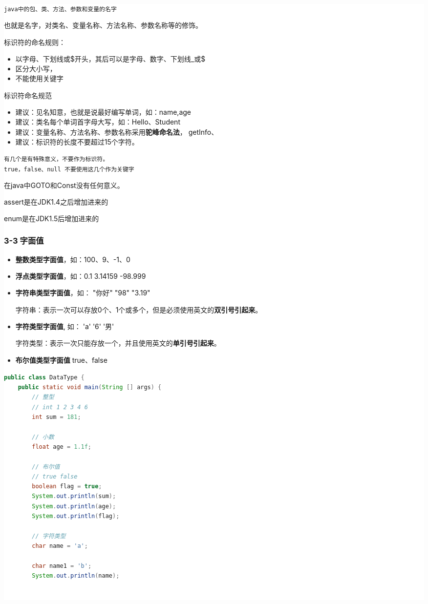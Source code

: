 ```html
java中的包、类、方法、参数和变量的名字
```

也就是名字，对类名、变量名称、方法名称、参数名称等的修饰。

标识符的命名规则：

+ 以字母、下划线或$开头，其后可以是字母、数字、下划线_或\$
+ 区分大小写，
+ 不能使用关键字

标识符命名规范

+ 建议：见名知意，也就是说最好编写单词，如：name,age
+ 建议：类名每个单词首字母大写，如：Hello、Student
+ 建议：变量名称、方法名称、参数名称采用**驼峰命名法**， getInfo、
+ 建议：标识符的长度不要超过15个字符。

```htm
有几个是有特殊意义，不要作为标识符。
true，false、null 不要使用这几个作为关键字
```



在java中GOTO和Const没有任何意义。

assert是在JDK1.4之后增加进来的

enum是在JDK1.5后增加进来的



### 3-3 字面值

+ **整数类型字面值**，如：100、9、-1、0

+ **浮点类型字面值**，如：0.1     3.14159   -98.999

+ **字符串类型字面值**，如： "你好"  "98" "3.19"

  ​	字符串：表示一次可以存放0个、1个或多个，但是必须使用英文的**双引号引起来**。

+ **字符类型字面值**, 如： 'a'  '6' '男'

  字符类型：表示一次只能存放一个，并且使用英文的**单引号引起来**。

+ **布尔值类型字面值** true、false

```java
public class DataType {
	public static void main(String [] args) {
		// 整型 
		// int 1 2 3 4 6
		int sum = 181;
				
		// 小数
		float age = 1.1f;
		
		// 布尔值
		// true false
		boolean flag = true;
		System.out.println(sum);
		System.out.println(age);
		System.out.println(flag);
		
		// 字符类型
		char name = 'a';
		
		char name1 = 'b';
		System.out.println(name);

		
```